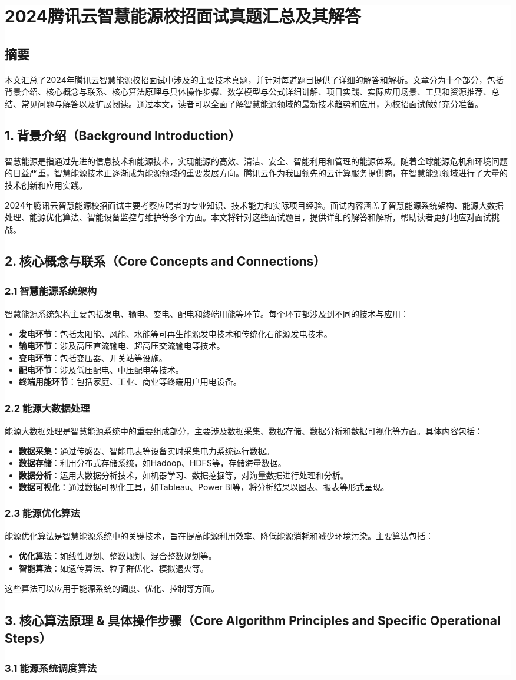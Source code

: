                  

# 2024腾讯云智慧能源校招面试真题汇总及其解答

## 摘要

本文汇总了2024年腾讯云智慧能源校招面试中涉及的主要技术真题，并针对每道题目提供了详细的解答和解析。文章分为十个部分，包括背景介绍、核心概念与联系、核心算法原理与具体操作步骤、数学模型与公式详细讲解、项目实践、实际应用场景、工具和资源推荐、总结、常见问题与解答以及扩展阅读。通过本文，读者可以全面了解智慧能源领域的最新技术趋势和应用，为校招面试做好充分准备。

## 1. 背景介绍（Background Introduction）

智慧能源是指通过先进的信息技术和能源技术，实现能源的高效、清洁、安全、智能利用和管理的能源体系。随着全球能源危机和环境问题的日益严重，智慧能源技术正逐渐成为能源领域的重要发展方向。腾讯云作为我国领先的云计算服务提供商，在智慧能源领域进行了大量的技术创新和应用实践。

2024年腾讯云智慧能源校招面试主要考察应聘者的专业知识、技术能力和实际项目经验。面试内容涵盖了智慧能源系统架构、能源大数据处理、能源优化算法、智能设备监控与维护等多个方面。本文将针对这些面试题目，提供详细的解答和解析，帮助读者更好地应对面试挑战。

## 2. 核心概念与联系（Core Concepts and Connections）

### 2.1 智慧能源系统架构

智慧能源系统架构主要包括发电、输电、变电、配电和终端用能等环节。每个环节都涉及到不同的技术与应用：

- **发电环节**：包括太阳能、风能、水能等可再生能源发电技术和传统化石能源发电技术。
- **输电环节**：涉及高压直流输电、超高压交流输电等技术。
- **变电环节**：包括变压器、开关站等设施。
- **配电环节**：涉及低压配电、中压配电等技术。
- **终端用能环节**：包括家庭、工业、商业等终端用户用电设备。

### 2.2 能源大数据处理

能源大数据处理是智慧能源系统中的重要组成部分，主要涉及数据采集、数据存储、数据分析和数据可视化等方面。具体内容包括：

- **数据采集**：通过传感器、智能电表等设备实时采集电力系统运行数据。
- **数据存储**：利用分布式存储系统，如Hadoop、HDFS等，存储海量数据。
- **数据分析**：运用大数据分析技术，如机器学习、数据挖掘等，对海量数据进行处理和分析。
- **数据可视化**：通过数据可视化工具，如Tableau、Power BI等，将分析结果以图表、报表等形式呈现。

### 2.3 能源优化算法

能源优化算法是智慧能源系统中的关键技术，旨在提高能源利用效率、降低能源消耗和减少环境污染。主要算法包括：

- **优化算法**：如线性规划、整数规划、混合整数规划等。
- **智能算法**：如遗传算法、粒子群优化、模拟退火等。

这些算法可以应用于能源系统的调度、优化、控制等方面。

## 3. 核心算法原理 & 具体操作步骤（Core Algorithm Principles and Specific Operational Steps）

### 3.1 能源系统调度算法
